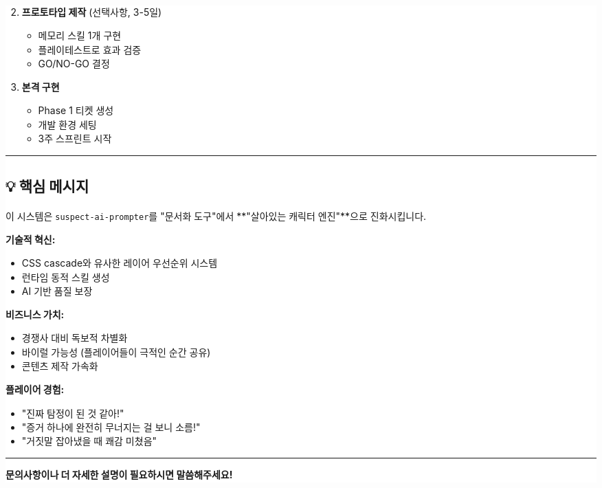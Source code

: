 2. **프로토타입 제작** (선택사항, 3-5일)
   - 메모리 스킬 1개 구현
   - 플레이테스트로 효과 검증
   - GO/NO-GO 결정

3. **본격 구현**
   - Phase 1 티켓 생성
   - 개발 환경 세팅
   - 3주 스프린트 시작

---

## 💡 핵심 메시지

이 시스템은 `suspect-ai-prompter`를 "문서화 도구"에서 **"살아있는 캐릭터 엔진"**으로 진화시킵니다.

**기술적 혁신:**
- CSS cascade와 유사한 레이어 우선순위 시스템
- 런타임 동적 스킬 생성
- AI 기반 품질 보장

**비즈니스 가치:**
- 경쟁사 대비 독보적 차별화
- 바이럴 가능성 (플레이어들이 극적인 순간 공유)
- 콘텐츠 제작 가속화

**플레이어 경험:**
- "진짜 탐정이 된 것 같아!"
- "증거 하나에 완전히 무너지는 걸 보니 소름!"
- "거짓말 잡아냈을 때 쾌감 미쳤음"

---

**문의사항이나 더 자세한 설명이 필요하시면 말씀해주세요!**
